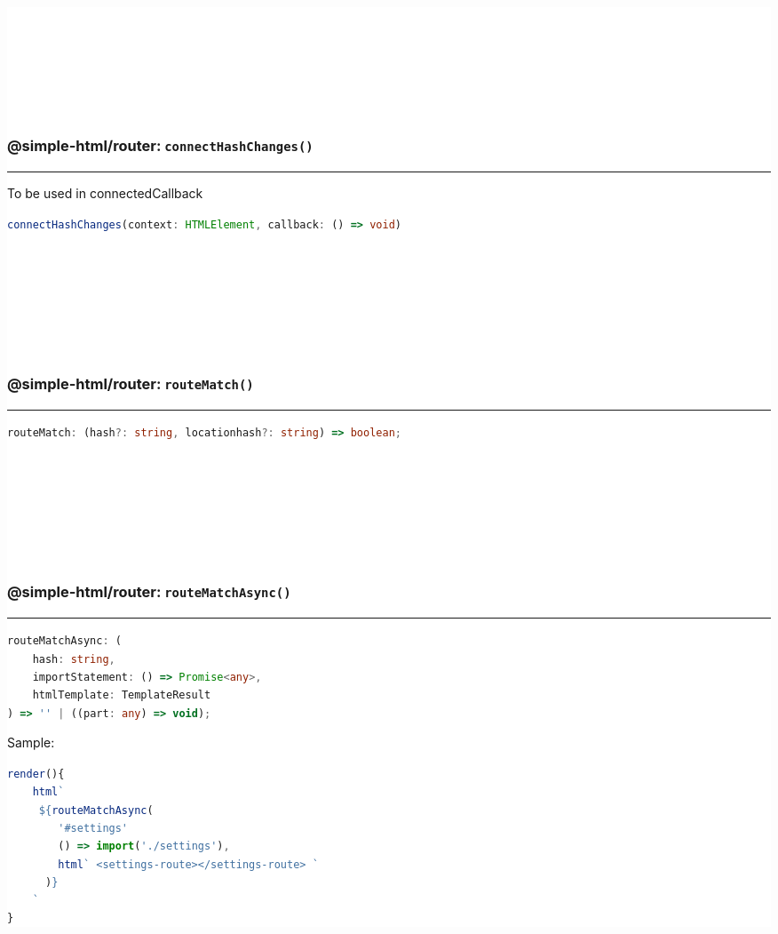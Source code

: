 <br>
<br>
<br>
<br>
<br>
<br>

### @simple-html/router: `connectHashChanges()`

---

To be used in connectedCallback

```ts
connectHashChanges(context: HTMLElement, callback: () => void)
```

<br>
<br>
<br>
<br>
<br>
<br>

### @simple-html/router: `routeMatch()`

---

```ts
routeMatch: (hash?: string, locationhash?: string) => boolean;
```

<br>
<br>
<br>
<br>
<br>
<br>

### @simple-html/router: `routeMatchAsync()`

---

```ts
routeMatchAsync: (
    hash: string,
    importStatement: () => Promise<any>,
    htmlTemplate: TemplateResult
) => '' | ((part: any) => void);
```

Sample:

```ts
render(){
    html`
     ${routeMatchAsync(
        '#settings'
        () => import('./settings'),
        html` <settings-route></settings-route> `
      )}
    `
}

```
